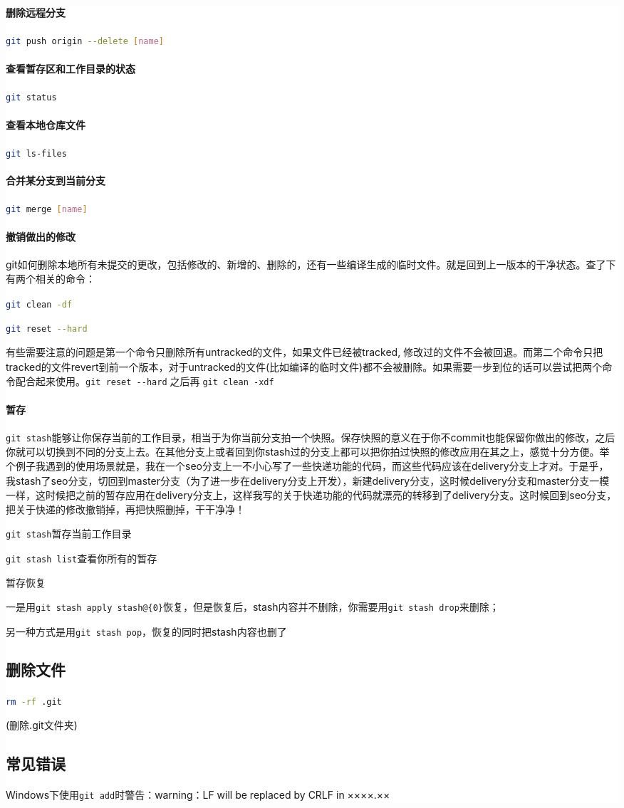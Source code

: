 #### 删除远程分支
```bash
git push origin --delete [name]
```

#### 查看暂存区和工作目录的状态
```bash
git status
```

#### 查看本地仓库文件
```bash
git ls-files
```

#### 合并某分支到当前分支
```bash
git merge [name]
```

#### 撤销做出的修改
git如何删除本地所有未提交的更改，包括修改的、新增的、删除的，还有一些编译生成的临时文件。就是回到上一版本的干净状态。查了下有两个相关的命令：
```bash
git clean -df
```
```bash
git reset --hard
```
有些需要注意的问题是第一个命令只删除所有untracked的文件，如果文件已经被tracked, 修改过的文件不会被回退。而第二个命令只把tracked的文件revert到前一个版本，对于untracked的文件(比如编译的临时文件)都不会被删除。如果需要一步到位的话可以尝试把两个命令配合起来使用。`git reset --hard` 之后再 `git clean -xdf`

#### 暂存
`git stash`能够让你保存当前的工作目录，相当于为你当前分支拍一个快照。保存快照的意义在于你不commit也能保留你做出的修改，之后你就可以切换到不同的分支上去。在其他分支上或者回到你stash过的分支上都可以把你拍过快照的修改应用在其之上，感觉十分方便。举个例子我遇到的使用场景就是，我在一个seo分支上一不小心写了一些快递功能的代码，而这些代码应该在delivery分支上才对。于是乎，我stash了seo分支，切回到master分支（为了进一步在delivery分支上开发），新建delivery分支，这时候delivery分支和master分支一模一样，这时候把之前的暂存应用在delivery分支上，这样我写的关于快递功能的代码就漂亮的转移到了delivery分支。这时候回到seo分支，把关于快递的修改撤销掉，再把快照删掉，干干净净！

`git stash`暂存当前工作目录

`git stash list`查看你所有的暂存

暂存恢复

一是用`git stash apply stash@{0}`恢复，但是恢复后，stash内容并不删除，你需要用`git stash drop`来删除；

另一种方式是用`git stash pop`，恢复的同时把stash内容也删了




## 删除文件
```bash
rm -rf .git
```
(删除.git文件夹)


## 常见错误
Windows下使用`git add`时警告：warning：LF will be replaced by CRLF in ××××.××
